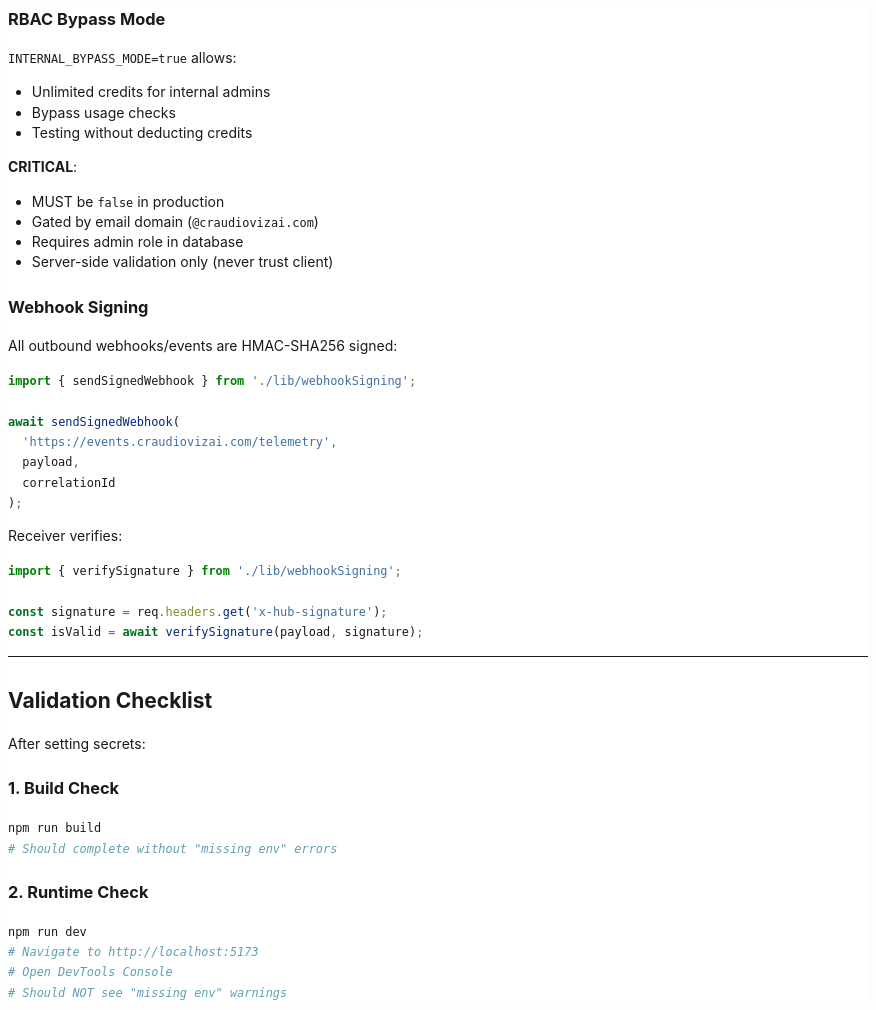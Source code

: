 ### RBAC Bypass Mode

`INTERNAL_BYPASS_MODE=true` allows:
- Unlimited credits for internal admins
- Bypass usage checks
- Testing without deducting credits

**CRITICAL**: 
- MUST be `false` in production
- Gated by email domain (`@craudiovizai.com`)
- Requires admin role in database
- Server-side validation only (never trust client)

### Webhook Signing

All outbound webhooks/events are HMAC-SHA256 signed:
```typescript
import { sendSignedWebhook } from './lib/webhookSigning';

await sendSignedWebhook(
  'https://events.craudiovizai.com/telemetry',
  payload,
  correlationId
);
```

Receiver verifies:
```typescript
import { verifySignature } from './lib/webhookSigning';

const signature = req.headers.get('x-hub-signature');
const isValid = await verifySignature(payload, signature);
```

---

## Validation Checklist

After setting secrets:

### 1. Build Check
```bash
npm run build
# Should complete without "missing env" errors
```

### 2. Runtime Check
```bash
npm run dev
# Navigate to http://localhost:5173
# Open DevTools Console
# Should NOT see "missing env" warnings
```
